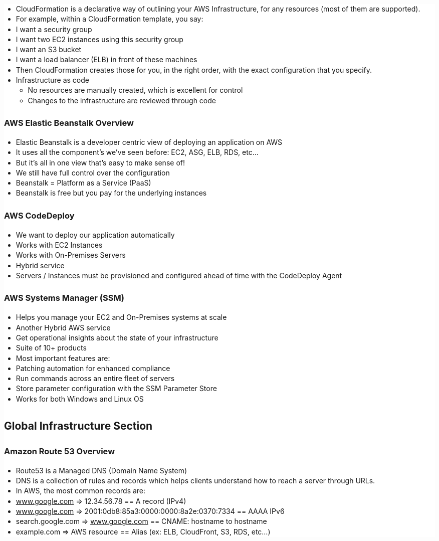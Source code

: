 * CloudFormation is a declarative way of outlining your AWS
Infrastructure, for any resources (most of them are supported).
* For example, within a CloudFormation template, you say:
* I want a security group
* I want two EC2 instances using this security group
* I want an S3 bucket
* I want a load balancer (ELB) in front of these machines
* Then CloudFormation creates those for you, in the right order, with the
exact configuration that you specify.
* Infrastructure as code
    * No resources are manually created, which is excellent for control
    * Changes to the infrastructure are reviewed through code

### AWS Elastic Beanstalk Overview

* Elastic Beanstalk is a developer centric view of deploying
an application on AWS
* It uses all the component’s we’ve seen before:
EC2, ASG, ELB, RDS, etc…
* But it’s all in one view that’s easy to make sense of!
* We still have full control over the configuration
* Beanstalk = Platform as a Service (PaaS)
* Beanstalk is free but you pay for the underlying instances

### AWS CodeDeploy

* We want to deploy our application
automatically
* Works with EC2 Instances
* Works with On-Premises Servers
* Hybrid service
* Servers / Instances must be provisioned and configured ahead of time with the CodeDeploy Agent

### AWS Systems Manager (SSM)

* Helps you manage your EC2 and On-Premises systems at scale
* Another Hybrid AWS service
* Get operational insights about the state of your infrastructure
* Suite of 10+ products
* Most important features are:
* Patching automation for enhanced compliance
* Run commands across an entire fleet of servers
* Store parameter configuration with the SSM Parameter Store
* Works for both Windows and Linux OS

## Global Infrastructure Section

### Amazon Route 53 Overview

* Route53 is a Managed DNS (Domain Name System)
* DNS is a collection of rules and records which helps clients understand
how to reach a server through URLs.
* In AWS, the most common records are:
* www.google.com => 12.34.56.78 == A record (IPv4)
* www.google.com => 2001:0db8:85a3:0000:0000:8a2e:0370:7334 == AAAA IPv6
* search.google.com => www.google.com == CNAME: hostname to hostname
* example.com => AWS resource == Alias (ex: ELB, CloudFront, S3, RDS, etc…)
